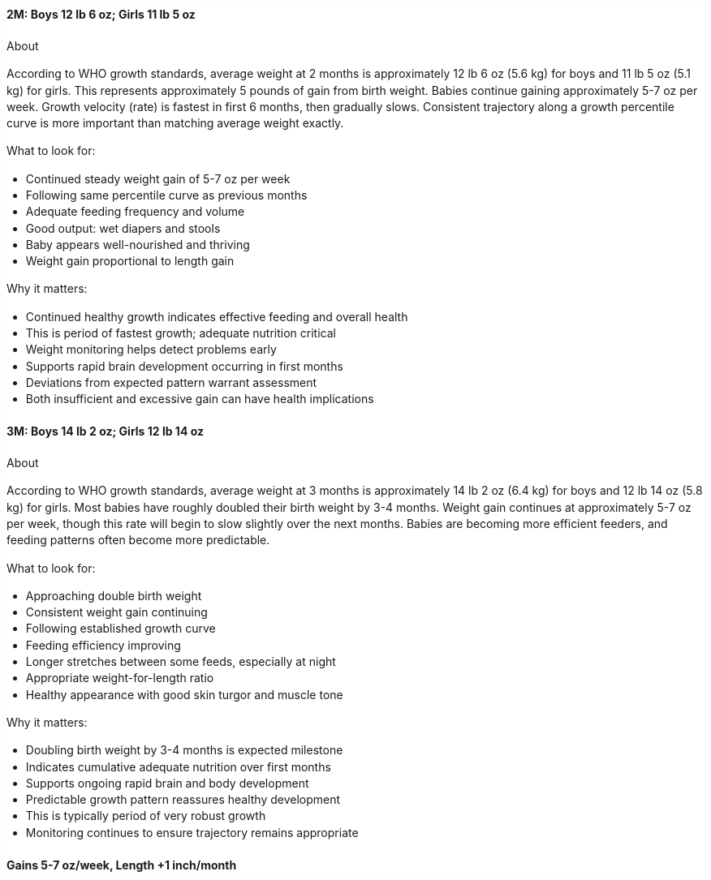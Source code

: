 #### 2M: Boys 12 lb 6 oz; Girls 11 lb 5 oz

About

According to WHO growth standards, average weight at 2 months is approximately 12 lb 6 oz (5.6 kg) for boys and 11 lb 5 oz (5.1 kg) for girls. This represents approximately 5 pounds of gain from birth weight. Babies continue gaining approximately 5-7 oz per week. Growth velocity (rate) is fastest in first 6 months, then gradually slows. Consistent trajectory along a growth percentile curve is more important than matching average weight exactly.

What to look for:
- Continued steady weight gain of 5-7 oz per week
- Following same percentile curve as previous months
- Adequate feeding frequency and volume
- Good output: wet diapers and stools
- Baby appears well-nourished and thriving
- Weight gain proportional to length gain

Why it matters:
- Continued healthy growth indicates effective feeding and overall health
- This is period of fastest growth; adequate nutrition critical
- Weight monitoring helps detect problems early
- Supports rapid brain development occurring in first months
- Deviations from expected pattern warrant assessment
- Both insufficient and excessive gain can have health implications

#### 3M: Boys 14 lb 2 oz; Girls 12 lb 14 oz

About

According to WHO growth standards, average weight at 3 months is approximately 14 lb 2 oz (6.4 kg) for boys and 12 lb 14 oz (5.8 kg) for girls. Most babies have roughly doubled their birth weight by 3-4 months. Weight gain continues at approximately 5-7 oz per week, though this rate will begin to slow slightly over the next months. Babies are becoming more efficient feeders, and feeding patterns often become more predictable.

What to look for:
- Approaching double birth weight
- Consistent weight gain continuing
- Following established growth curve
- Feeding efficiency improving
- Longer stretches between some feeds, especially at night
- Appropriate weight-for-length ratio
- Healthy appearance with good skin turgor and muscle tone

Why it matters:
- Doubling birth weight by 3-4 months is expected milestone
- Indicates cumulative adequate nutrition over first months
- Supports ongoing rapid brain and body development
- Predictable growth pattern reassures healthy development
- This is typically period of very robust growth
- Monitoring continues to ensure trajectory remains appropriate

#### Gains 5-7 oz/week, Length +1 inch/month
